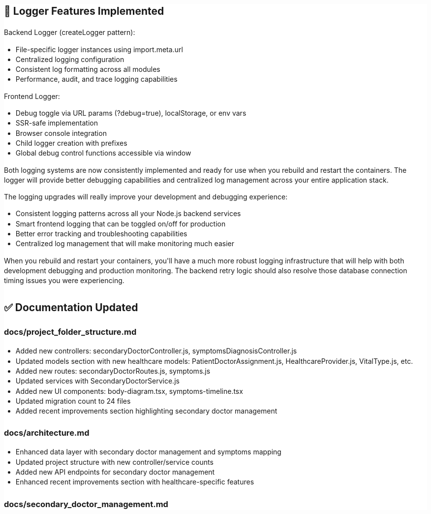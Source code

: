 ## 🔧 Logger Features Implemented

Backend Logger (createLogger pattern):

- File-specific logger instances using import.meta.url
- Centralized logging configuration
- Consistent log formatting across all modules
- Performance, audit, and trace logging capabilities

Frontend Logger:

- Debug toggle via URL params (?debug=true), localStorage, or env vars
- SSR-safe implementation
- Browser console integration
- Child logger creation with prefixes
- Global debug control functions accessible via window

Both logging systems are now consistently implemented and ready for use when you rebuild and restart the containers. The logger will provide better debugging capabilities and centralized log management across your entire application stack.

The logging upgrades will really improve your development and debugging experience:

- Consistent logging patterns across all your Node.js backend services
- Smart frontend logging that can be toggled on/off for production
- Better error tracking and troubleshooting capabilities
- Centralized log management that will make monitoring much easier

When you rebuild and restart your containers, you'll have a much more robust logging infrastructure that will help with both development debugging and production monitoring. The backend retry logic should also resolve those database connection timing issues you were experiencing.

## ✅ Documentation Updated

### docs/project_folder_structure.md

- Added new controllers: secondaryDoctorController.js, symptomsDiagnosisController.js
- Updated models section with new healthcare models: PatientDoctorAssignment.js, HealthcareProvider.js, VitalType.js, etc.
- Added new routes: secondaryDoctorRoutes.js, symptoms.js
- Updated services with SecondaryDoctorService.js
- Added new UI components: body-diagram.tsx, symptoms-timeline.tsx
- Updated migration count to 24 files
- Added recent improvements section highlighting secondary doctor management

### docs/architecture.md

- Enhanced data layer with secondary doctor management and symptoms mapping
- Updated project structure with new controller/service counts
- Added new API endpoints for secondary doctor management
- Enhanced recent improvements section with healthcare-specific features

### docs/secondary_doctor_management.md
